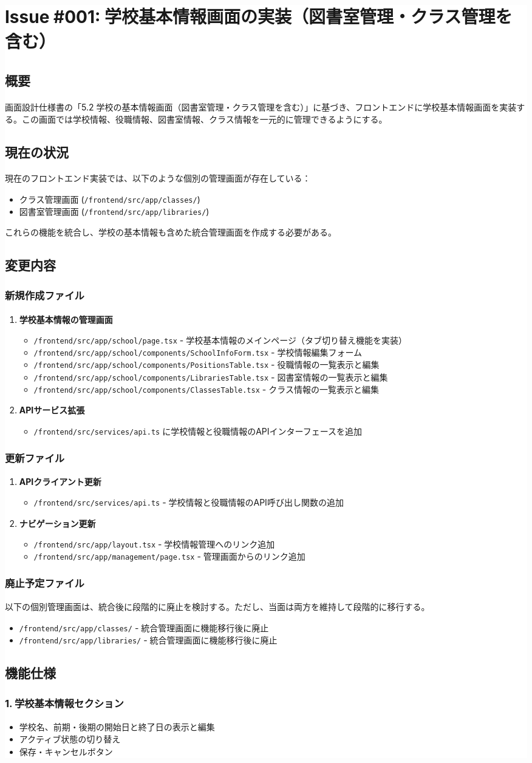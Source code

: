 # Issue #001: 学校基本情報画面の実装（図書室管理・クラス管理を含む）

## 概要

画面設計仕様書の「5.2 学校の基本情報画面（図書室管理・クラス管理を含む）」に基づき、フロントエンドに学校基本情報画面を実装する。この画面では学校情報、役職情報、図書室情報、クラス情報を一元的に管理できるようにする。

## 現在の状況

現在のフロントエンド実装では、以下のような個別の管理画面が存在している：

- クラス管理画面 (`/frontend/src/app/classes/`)
- 図書室管理画面 (`/frontend/src/app/libraries/`)

これらの機能を統合し、学校の基本情報も含めた統合管理画面を作成する必要がある。

## 変更内容

### 新規作成ファイル

1. **学校基本情報の管理画面**
   - `/frontend/src/app/school/page.tsx` - 学校基本情報のメインページ（タブ切り替え機能を実装）
   - `/frontend/src/app/school/components/SchoolInfoForm.tsx` - 学校情報編集フォーム
   - `/frontend/src/app/school/components/PositionsTable.tsx` - 役職情報の一覧表示と編集
   - `/frontend/src/app/school/components/LibrariesTable.tsx` - 図書室情報の一覧表示と編集 
   - `/frontend/src/app/school/components/ClassesTable.tsx` - クラス情報の一覧表示と編集

2. **APIサービス拡張**
   - `/frontend/src/services/api.ts` に学校情報と役職情報のAPIインターフェースを追加

### 更新ファイル

1. **APIクライアント更新**
   - `/frontend/src/services/api.ts` - 学校情報と役職情報のAPI呼び出し関数の追加

2. **ナビゲーション更新**
   - `/frontend/src/app/layout.tsx` - 学校情報管理へのリンク追加
   - `/frontend/src/app/management/page.tsx` - 管理画面からのリンク追加

### 廃止予定ファイル

以下の個別管理画面は、統合後に段階的に廃止を検討する。ただし、当面は両方を維持して段階的に移行する。

- `/frontend/src/app/classes/` - 統合管理画面に機能移行後に廃止
- `/frontend/src/app/libraries/` - 統合管理画面に機能移行後に廃止

## 機能仕様

### 1. 学校基本情報セクション

- 学校名、前期・後期の開始日と終了日の表示と編集
- アクティブ状態の切り替え
- 保存・キャンセルボタン
